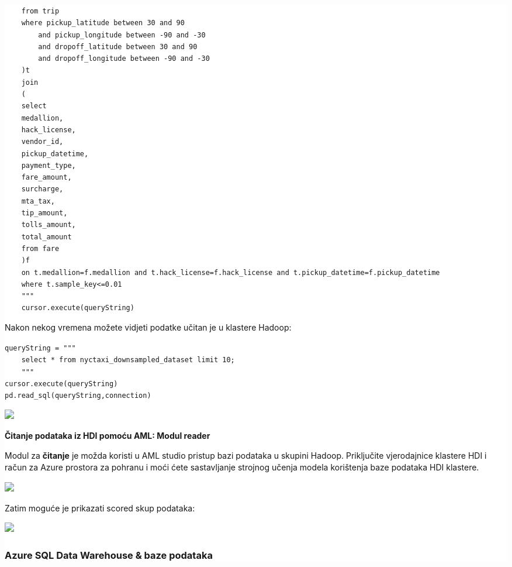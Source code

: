         from trip
        where pickup_latitude between 30 and 90
            and pickup_longitude between -90 and -30
            and dropoff_latitude between 30 and 90
            and dropoff_longitude between -90 and -30
        )t
        join
        (
        select
        medallion,
        hack_license,
        vendor_id,
        pickup_datetime,
        payment_type,
        fare_amount,
        surcharge,
        mta_tax,
        tip_amount,
        tolls_amount,
        total_amount
        from fare
        )f
        on t.medallion=f.medallion and t.hack_license=f.hack_license and t.pickup_datetime=f.pickup_datetime
        where t.sample_key<=0.01
        """
        cursor.execute(queryString)

Nakon nekog vremena možete vidjeti podatke učitan je u klastere Hadoop:

    queryString = """
        select * from nyctaxi_downsampled_dataset limit 10;
        """
    cursor.execute(queryString)
    pd.read_sql(queryString,connection)


![](./media/machine-learning-data-science-vm-do-ten-things/DownSample_Data_For_Modeling_v2.PNG)


**Čitanje podataka iz HDI pomoću AML: Modul reader**

Modul za **čitanje** je možda koristi u AML studio pristup bazi podataka u skupini Hadoop. Priključite vjerodajnice klastere HDI i račun za Azure prostora za pohranu i moći ćete sastavljanje strojnog učenja modela korištenja baze podataka HDI klastere.

![](./media/machine-learning-data-science-vm-do-ten-things/AML_Reader_Hive.PNG)

Zatim moguće je prikazati scored skup podataka:

![](./media/machine-learning-data-science-vm-do-ten-things/AML_Model_Results.PNG)


### <a name="azure-sql-data-warehouse--databases"></a>Azure SQL Data Warehouse & baze podataka
